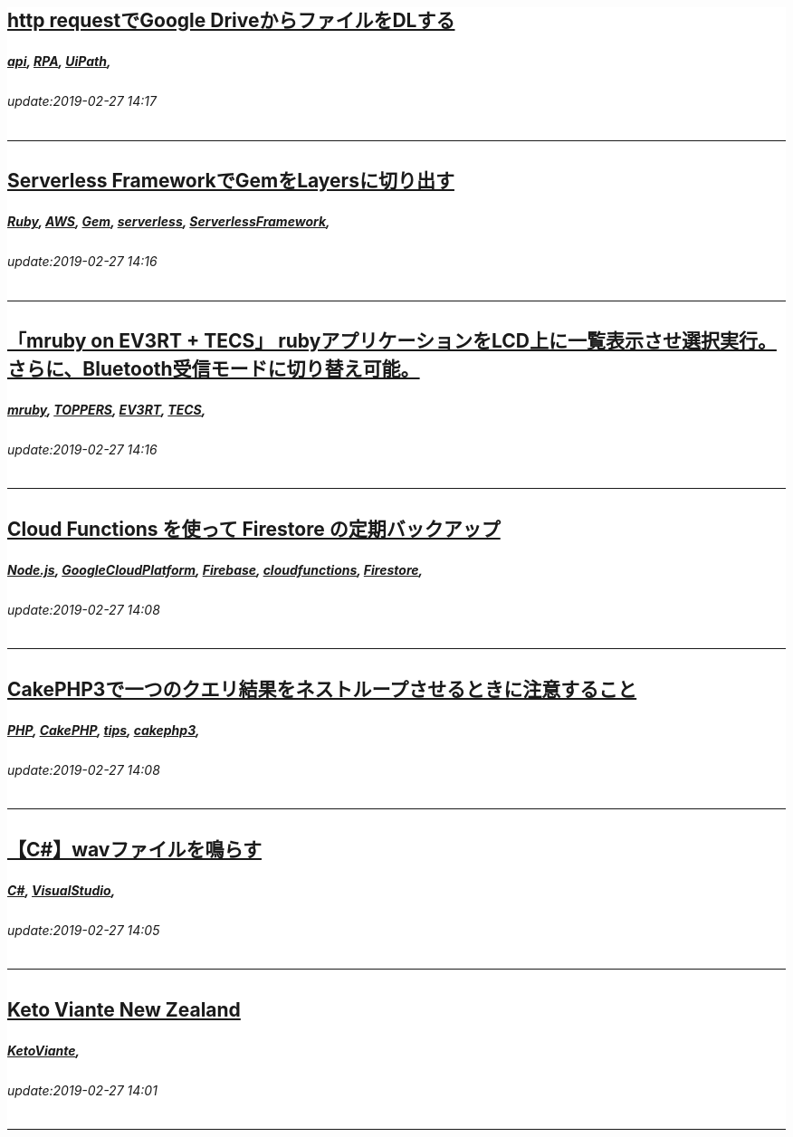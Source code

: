 ## [http requestでGoogle DriveからファイルをDLする](https://qiita.com/hotsprings/items/9d5661827c68a007ff66)
##### [api](https://qiita.com/tags/api), [RPA](https://qiita.com/tags/RPA), [UiPath](https://qiita.com/tags/UiPath), 
###### update:2019-02-27 14:17
---
## [Serverless FrameworkでGemをLayersに切り出す](https://qiita.com/sayama0402/items/5971bc1314e89af642cf)
##### [Ruby](https://qiita.com/tags/Ruby), [AWS](https://qiita.com/tags/AWS), [Gem](https://qiita.com/tags/Gem), [serverless](https://qiita.com/tags/serverless), [ServerlessFramework](https://qiita.com/tags/ServerlessFramework), 
###### update:2019-02-27 14:16
---
## [「mruby on EV3RT + TECS」 rubyアプリケーションをLCD上に一覧表示させ選択実行。さらに、Bluetooth受信モードに切り替え可能。](https://qiita.com/seito-zoso/items/c74a5a8225039a3d7348)
##### [mruby](https://qiita.com/tags/mruby), [TOPPERS](https://qiita.com/tags/TOPPERS), [EV3RT](https://qiita.com/tags/EV3RT), [TECS](https://qiita.com/tags/TECS), 
###### update:2019-02-27 14:16
---
## [Cloud Functions を使って Firestore の定期バックアップ](https://qiita.com/raynux/items/c653bb9826464f8faf40)
##### [Node.js](https://qiita.com/tags/Node.js), [GoogleCloudPlatform](https://qiita.com/tags/GoogleCloudPlatform), [Firebase](https://qiita.com/tags/Firebase), [cloudfunctions](https://qiita.com/tags/cloudfunctions), [Firestore](https://qiita.com/tags/Firestore), 
###### update:2019-02-27 14:08
---
## [CakePHP3で一つのクエリ結果をネストループさせるときに注意すること](https://qiita.com/issy_s16/items/22e795b4cd498e2fa1ea)
##### [PHP](https://qiita.com/tags/PHP), [CakePHP](https://qiita.com/tags/CakePHP), [tips](https://qiita.com/tags/tips), [cakephp3](https://qiita.com/tags/cakephp3), 
###### update:2019-02-27 14:08
---
## [【C#】wavファイルを鳴らす](https://qiita.com/qyuser/items/bf4efca3acc65d2593ee)
##### [C#](https://qiita.com/tags/C#), [VisualStudio](https://qiita.com/tags/VisualStudio), 
###### update:2019-02-27 14:05
---
## [Keto Viante New Zealand](https://qiita.com/KetoViantenewzealand/items/f904a22a1db1154a0742)
##### [KetoViante](https://qiita.com/tags/KetoViante), 
###### update:2019-02-27 14:01
---
